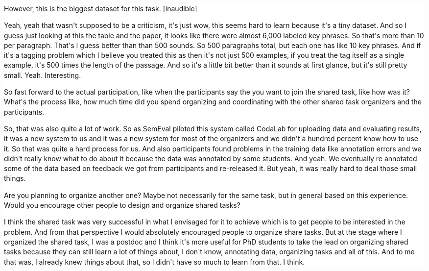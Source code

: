 However, this is the biggest dataset for this task. [inaudible]

</turn>


<turn speaker="Matt Gardner" timestamp="09:36">

Yeah, yeah that wasn't supposed to be a criticism, it's just wow, this seems hard to learn because
it's a tiny dataset. And so I guess just looking at this the table and the paper, it looks like
there were almost 6,000 labeled key phrases. So that's more than 10 per paragraph. That's I guess
better than than 500 sounds. So 500 paragraphs total, but each one has like 10 key phrases. And if
it's a tagging problem which I believe you treated this as then it's not just 500 examples, if you
treat the tag itself as a single example, it's 500 times the length of the passage. And so it's a
little bit better than it sounds at first glance, but it's still pretty small. Yeah. Interesting.

</turn>


<turn speaker="Walleed Ammar" timestamp="10:32">

So fast forward to the actual participation, like when the participants say the you want to join the
shared task, like how was it? What's the process like, how much time did you spend organizing and
coordinating with the other shared task organizers and the participants.

</turn>


<turn speaker="Isabelle Augenstein" timestamp="10:55">

So, that was also quite a lot of work. So as SemEval piloted this system called CodaLab for
uploading data and evaluating results, it was a new system to us and it was a new system for most of
the organizers and we didn't a hundred percent know how to use it. So that was quite a hard process
for us. And also participants found problems in the training data like annotation errors and we
didn't really know what to do about it because the data was annotated by some students. And yeah. We
eventually re annotated some of the data based on feedback we got from participants and re-released
it. But yeah, it was really hard to deal those small things.

</turn>


<turn speaker="Walleed Ammar" timestamp="11:55">

Are you planning to organize another one? Maybe not necessarily for the same task, but in general
based on this experience. Would you encourage other people to design and organize shared tasks?

</turn>


<turn speaker="Isabelle Augenstein" timestamp="12:11">

I think the shared task was very successful in what I envisaged for it to achieve which is to get
people to be interested in the problem. And from that perspective I would absolutely encouraged
people to organize share tasks. But at the stage where I organized the shared task, I was a postdoc
and I think it's more useful for PhD students to take the lead on organizing shared tasks because
they can still learn a lot of things about, I don't know, annotating data, organizing tasks and all
of this. And to me that was, I already knew things about that, so I didn't have so much to learn
from that. I think.
